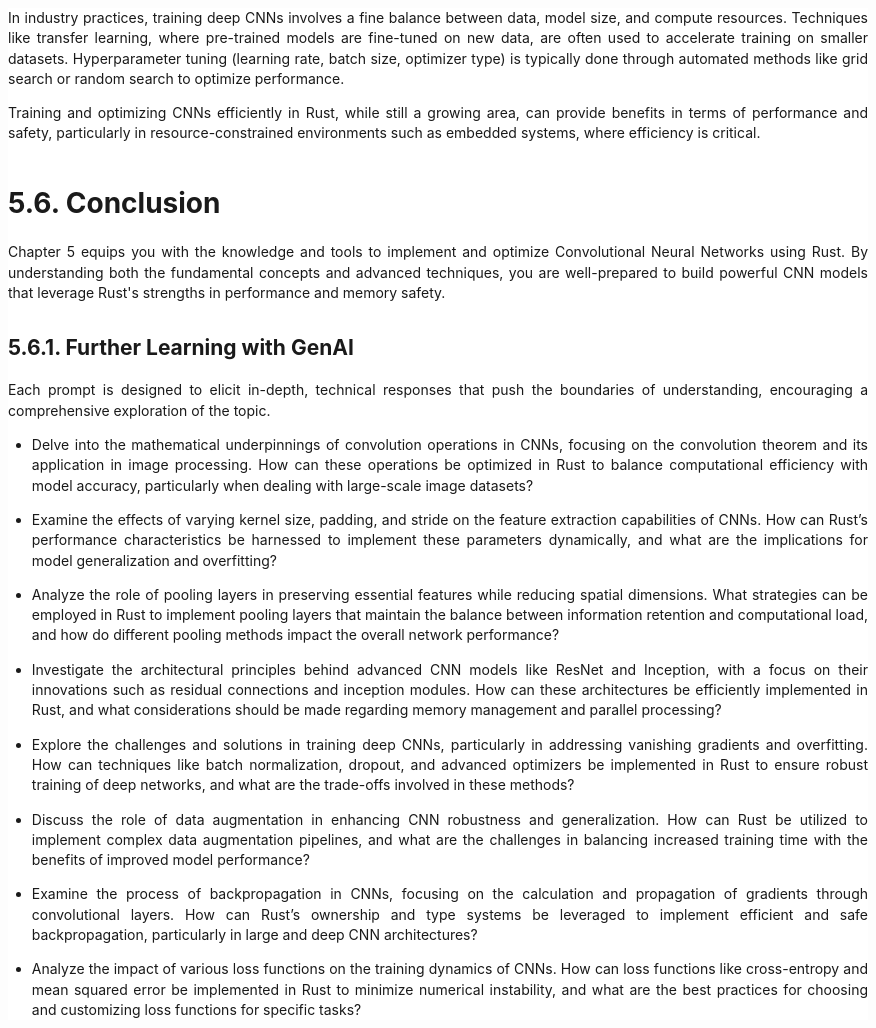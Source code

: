 <p style="text-align: justify;">
In industry practices, training deep CNNs involves a fine balance between data, model size, and compute resources. Techniques like transfer learning, where pre-trained models are fine-tuned on new data, are often used to accelerate training on smaller datasets. Hyperparameter tuning (learning rate, batch size, optimizer type) is typically done through automated methods like grid search or random search to optimize performance.
</p>

<p style="text-align: justify;">
Training and optimizing CNNs efficiently in Rust, while still a growing area, can provide benefits in terms of performance and safety, particularly in resource-constrained environments such as embedded systems, where efficiency is critical.
</p>

# 5.6. Conclusion
<p style="text-align: justify;">
Chapter 5 equips you with the knowledge and tools to implement and optimize Convolutional Neural Networks using Rust. By understanding both the fundamental concepts and advanced techniques, you are well-prepared to build powerful CNN models that leverage Rust's strengths in performance and memory safety.
</p>

## 5.6.1. Further Learning with GenAI
<p style="text-align: justify;">
Each prompt is designed to elicit in-depth, technical responses that push the boundaries of understanding, encouraging a comprehensive exploration of the topic.
</p>

- <p style="text-align: justify;">Delve into the mathematical underpinnings of convolution operations in CNNs, focusing on the convolution theorem and its application in image processing. How can these operations be optimized in Rust to balance computational efficiency with model accuracy, particularly when dealing with large-scale image datasets?</p>
- <p style="text-align: justify;">Examine the effects of varying kernel size, padding, and stride on the feature extraction capabilities of CNNs. How can Rust’s performance characteristics be harnessed to implement these parameters dynamically, and what are the implications for model generalization and overfitting?</p>
- <p style="text-align: justify;">Analyze the role of pooling layers in preserving essential features while reducing spatial dimensions. What strategies can be employed in Rust to implement pooling layers that maintain the balance between information retention and computational load, and how do different pooling methods impact the overall network performance?</p>
- <p style="text-align: justify;">Investigate the architectural principles behind advanced CNN models like ResNet and Inception, with a focus on their innovations such as residual connections and inception modules. How can these architectures be efficiently implemented in Rust, and what considerations should be made regarding memory management and parallel processing?</p>
- <p style="text-align: justify;">Explore the challenges and solutions in training deep CNNs, particularly in addressing vanishing gradients and overfitting. How can techniques like batch normalization, dropout, and advanced optimizers be implemented in Rust to ensure robust training of deep networks, and what are the trade-offs involved in these methods?</p>
- <p style="text-align: justify;">Discuss the role of data augmentation in enhancing CNN robustness and generalization. How can Rust be utilized to implement complex data augmentation pipelines, and what are the challenges in balancing increased training time with the benefits of improved model performance?</p>
- <p style="text-align: justify;">Examine the process of backpropagation in CNNs, focusing on the calculation and propagation of gradients through convolutional layers. How can Rust’s ownership and type systems be leveraged to implement efficient and safe backpropagation, particularly in large and deep CNN architectures?</p>
- <p style="text-align: justify;">Analyze the impact of various loss functions on the training dynamics of CNNs. How can loss functions like cross-entropy and mean squared error be implemented in Rust to minimize numerical instability, and what are the best practices for choosing and customizing loss functions for specific tasks?</p>